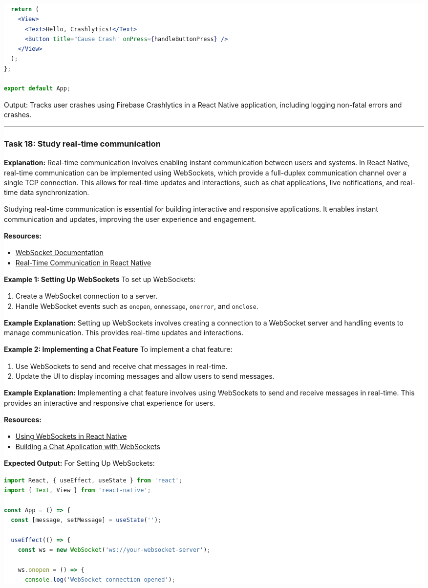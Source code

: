 ```jsx
  return (
    <View>
      <Text>Hello, Crashlytics!</Text>
      <Button title="Cause Crash" onPress={handleButtonPress} />
    </View>
  );
};

export default App;
```
Output: Tracks user crashes using Firebase Crashlytics in a React Native application, including logging non-fatal errors and crashes.

---

### Task 18: Study real-time communication

**Explanation:**
Real-time communication involves enabling instant communication between users and systems. In React Native, real-time communication can be implemented using WebSockets, which provide a full-duplex communication channel over a single TCP connection. This allows for real-time updates and interactions, such as chat applications, live notifications, and real-time data synchronization.

Studying real-time communication is essential for building interactive and responsive applications. It enables instant communication and updates, improving the user experience and engagement.

**Resources:**
- [WebSocket Documentation](https://developer.mozilla.org/en-US/docs/Web/API/WebSocket)
- [Real-Time Communication in React Native](https://reactnative.dev/docs/network)

**Example 1: Setting Up WebSockets**
To set up WebSockets:
1. Create a WebSocket connection to a server.
2. Handle WebSocket events such as `onopen`, `onmessage`, `onerror`, and `onclose`.

**Example Explanation:**
Setting up WebSockets involves creating a connection to a WebSocket server and handling events to manage communication. This provides real-time updates and interactions.

**Example 2: Implementing a Chat Feature**
To implement a chat feature:
1. Use WebSockets to send and receive chat messages in real-time.
2. Update the UI to display incoming messages and allow users to send messages.

**Example Explanation:**
Implementing a chat feature involves using WebSockets to send and receive messages in real-time. This provides an interactive and responsive chat experience for users.

**Resources:**
- [Using WebSockets in React Native](https://developer.mozilla.org/en-US/docs/Web/API/WebSocket)
- [Building a Chat Application with WebSockets](https://www.tutorialspoint.com/websockets/index.htm)

**Expected Output:**
For Setting Up WebSockets:
```jsx
import React, { useEffect, useState } from 'react';
import { Text, View } from 'react-native';

const App = () => {
  const [message, setMessage] = useState('');

  useEffect(() => {
    const ws = new WebSocket('ws://your-websocket-server');

    ws.onopen = () => {
      console.log('WebSocket connection opened');
```